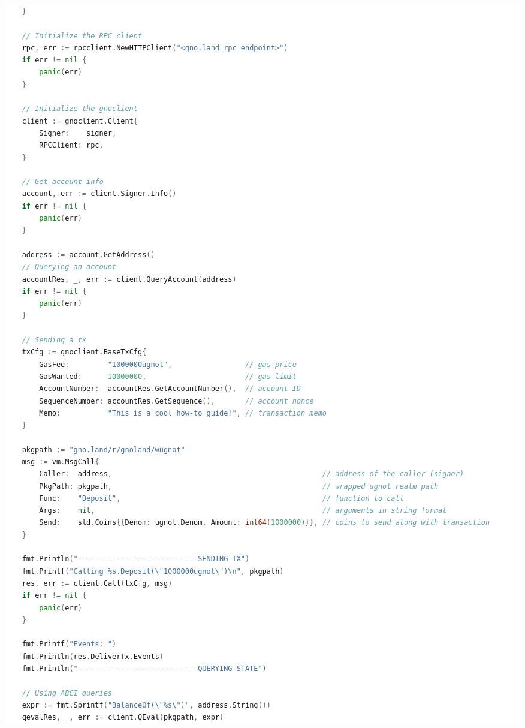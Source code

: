 ```go
	}

	// Initialize the RPC client
	rpc, err := rpcclient.NewHTTPClient("<gno.land_rpc_endpoint>")
	if err != nil {
		panic(err)
	}

	// Initialize the gnoclient
	client := gnoclient.Client{
		Signer:    signer,
		RPCClient: rpc,
	}

	// Get account info
	account, err := client.Signer.Info()
	if err != nil {
		panic(err)
	}

	address := account.GetAddress()
	// Querying an account
	accountRes, _, err := client.QueryAccount(address)
	if err != nil {
		panic(err)
	}

	// Sending a tx
	txCfg := gnoclient.BaseTxCfg{
		GasFee:         "1000000ugnot",                 // gas price
		GasWanted:      10000000,                       // gas limit
		AccountNumber:  accountRes.GetAccountNumber(),  // account ID
		SequenceNumber: accountRes.GetSequence(),       // account nonce
		Memo:           "This is a cool how-to guide!", // transaction memo
	}

	pkgpath := "gno.land/r/gnoland/wugnot"
	msg := vm.MsgCall{
		Caller:  address,                                                 // address of the caller (signer)
		PkgPath: pkgpath,                                                 // wrapped ugnot realm path
		Func:    "Deposit",                                               // function to call
		Args:    nil,                                                     // arguments in string format
		Send:    std.Coins{{Denom: ugnot.Denom, Amount: int64(1000000)}}, // coins to send along with transaction
	}

	fmt.Println("--------------------------- SENDING TX")
	fmt.Printf("Calling %s.Deposit(\"1000000ugnot\")\n", pkgpath)
	res, err := client.Call(txCfg, msg)
	if err != nil {
		panic(err)
	}

	fmt.Printf("Events: ")
	fmt.Println(res.DeliverTx.Events)
	fmt.Println("--------------------------- QUERYING STATE")

	// Using ABCI queries
	expr := fmt.Sprintf("BalanceOf(\"%s\")", address.String())
	qevalRes, _, err := client.QEval(pkgpath, expr)
```